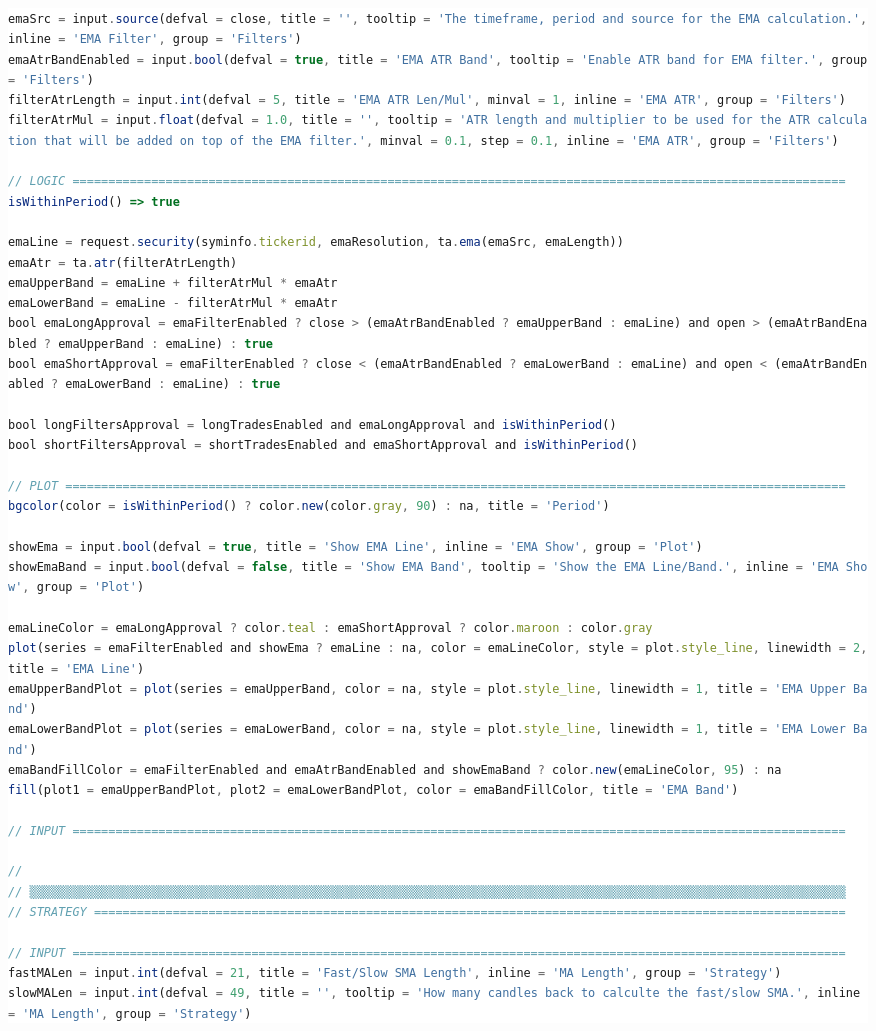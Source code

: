 ``` javascript
emaSrc = input.source(defval = close, title = '', tooltip = 'The timeframe, period and source for the EMA calculation.', inline = 'EMA Filter', group = 'Filters')
emaAtrBandEnabled = input.bool(defval = true, title = 'EMA ATR Band', tooltip = 'Enable ATR band for EMA filter.', group = 'Filters')
filterAtrLength = input.int(defval = 5, title = 'EMA ATR Len/Mul', minval = 1, inline = 'EMA ATR', group = 'Filters')
filterAtrMul = input.float(defval = 1.0, title = '', tooltip = 'ATR length and multiplier to be used for the ATR calculation that will be added on top of the EMA filter.', minval = 0.1, step = 0.1, inline = 'EMA ATR', group = 'Filters')

// LOGIC ============================================================================================================
isWithinPeriod() => true

emaLine = request.security(syminfo.tickerid, emaResolution, ta.ema(emaSrc, emaLength))
emaAtr = ta.atr(filterAtrLength)
emaUpperBand = emaLine + filterAtrMul * emaAtr
emaLowerBand = emaLine - filterAtrMul * emaAtr
bool emaLongApproval = emaFilterEnabled ? close > (emaAtrBandEnabled ? emaUpperBand : emaLine) and open > (emaAtrBandEnabled ? emaUpperBand : emaLine) : true
bool emaShortApproval = emaFilterEnabled ? close < (emaAtrBandEnabled ? emaLowerBand : emaLine) and open < (emaAtrBandEnabled ? emaLowerBand : emaLine) : true

bool longFiltersApproval = longTradesEnabled and emaLongApproval and isWithinPeriod()
bool shortFiltersApproval = shortTradesEnabled and emaShortApproval and isWithinPeriod()

// PLOT =============================================================================================================
bgcolor(color = isWithinPeriod() ? color.new(color.gray, 90) : na, title = 'Period')

showEma = input.bool(defval = true, title = 'Show EMA Line', inline = 'EMA Show', group = 'Plot')
showEmaBand = input.bool(defval = false, title = 'Show EMA Band', tooltip = 'Show the EMA Line/Band.', inline = 'EMA Show', group = 'Plot')

emaLineColor = emaLongApproval ? color.teal : emaShortApproval ? color.maroon : color.gray
plot(series = emaFilterEnabled and showEma ? emaLine : na, color = emaLineColor, style = plot.style_line, linewidth = 2, title = 'EMA Line')
emaUpperBandPlot = plot(series = emaUpperBand, color = na, style = plot.style_line, linewidth = 1, title = 'EMA Upper Band')
emaLowerBandPlot = plot(series = emaLowerBand, color = na, style = plot.style_line, linewidth = 1, title = 'EMA Lower Band')
emaBandFillColor = emaFilterEnabled and emaAtrBandEnabled and showEmaBand ? color.new(emaLineColor, 95) : na
fill(plot1 = emaUpperBandPlot, plot2 = emaLowerBandPlot, color = emaBandFillColor, title = 'EMA Band')

// INPUT ============================================================================================================

//
// ▒▒▒▒▒▒▒▒▒▒▒▒▒▒▒▒▒▒▒▒▒▒▒▒▒▒▒▒▒▒▒▒▒▒▒▒▒▒▒▒▒▒▒▒▒▒▒▒▒▒▒▒▒▒▒▒▒▒▒▒▒▒▒▒▒▒▒▒▒▒▒▒▒▒▒▒▒▒▒▒▒▒▒▒▒▒▒▒▒▒▒▒▒▒▒▒▒▒▒▒▒▒▒▒▒▒▒▒▒▒▒▒▒▒
// STRATEGY =========================================================================================================

// INPUT ============================================================================================================
fastMALen = input.int(defval = 21, title = 'Fast/Slow SMA Length', inline = 'MA Length', group = 'Strategy')
slowMALen = input.int(defval = 49, title = '', tooltip = 'How many candles back to calculte the fast/slow SMA.', inline = 'MA Length', group = 'Strategy')

```